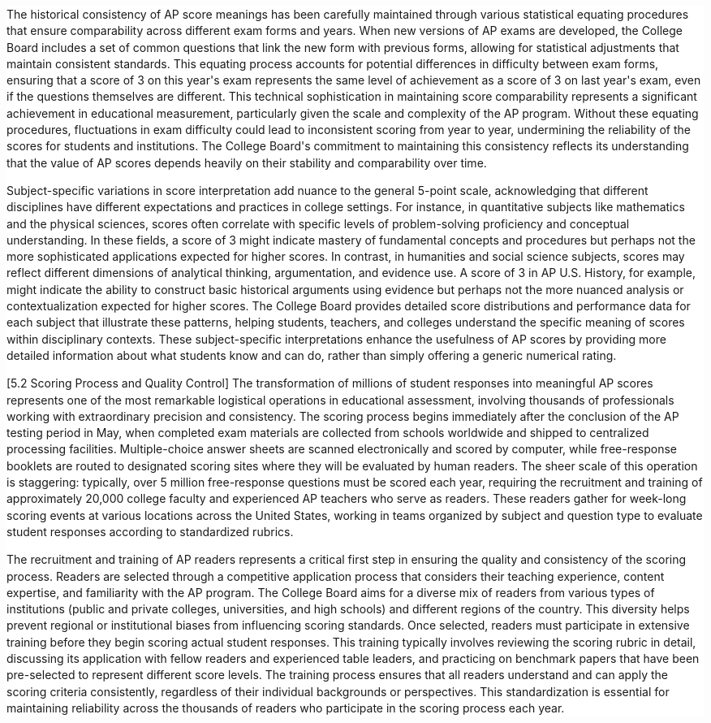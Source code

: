 The historical consistency of AP score meanings has been carefully maintained through various statistical equating procedures that ensure comparability across different exam forms and years. When new versions of AP exams are developed, the College Board includes a set of common questions that link the new form with previous forms, allowing for statistical adjustments that maintain consistent standards. This equating process accounts for potential differences in difficulty between exam forms, ensuring that a score of 3 on this year's exam represents the same level of achievement as a score of 3 on last year's exam, even if the questions themselves are different. This technical sophistication in maintaining score comparability represents a significant achievement in educational measurement, particularly given the scale and complexity of the AP program. Without these equating procedures, fluctuations in exam difficulty could lead to inconsistent scoring from year to year, undermining the reliability of the scores for students and institutions. The College Board's commitment to maintaining this consistency reflects its understanding that the value of AP scores depends heavily on their stability and comparability over time.

Subject-specific variations in score interpretation add nuance to the general 5-point scale, acknowledging that different disciplines have different expectations and practices in college settings. For instance, in quantitative subjects like mathematics and the physical sciences, scores often correlate with specific levels of problem-solving proficiency and conceptual understanding. In these fields, a score of 3 might indicate mastery of fundamental concepts and procedures but perhaps not the more sophisticated applications expected for higher scores. In contrast, in humanities and social science subjects, scores may reflect different dimensions of analytical thinking, argumentation, and evidence use. A score of 3 in AP U.S. History, for example, might indicate the ability to construct basic historical arguments using evidence but perhaps not the more nuanced analysis or contextualization expected for higher scores. The College Board provides detailed score distributions and performance data for each subject that illustrate these patterns, helping students, teachers, and colleges understand the specific meaning of scores within disciplinary contexts. These subject-specific interpretations enhance the usefulness of AP scores by providing more detailed information about what students know and can do, rather than simply offering a generic numerical rating.

[5.2 Scoring Process and Quality Control]
The transformation of millions of student responses into meaningful AP scores represents one of the most remarkable logistical operations in educational assessment, involving thousands of professionals working with extraordinary precision and consistency. The scoring process begins immediately after the conclusion of the AP testing period in May, when completed exam materials are collected from schools worldwide and shipped to centralized processing facilities. Multiple-choice answer sheets are scanned electronically and scored by computer, while free-response booklets are routed to designated scoring sites where they will be evaluated by human readers. The sheer scale of this operation is staggering: typically, over 5 million free-response questions must be scored each year, requiring the recruitment and training of approximately 20,000 college faculty and experienced AP teachers who serve as readers. These readers gather for week-long scoring events at various locations across the United States, working in teams organized by subject and question type to evaluate student responses according to standardized rubrics.

The recruitment and training of AP readers represents a critical first step in ensuring the quality and consistency of the scoring process. Readers are selected through a competitive application process that considers their teaching experience, content expertise, and familiarity with the AP program. The College Board aims for a diverse mix of readers from various types of institutions (public and private colleges, universities, and high schools) and different regions of the country. This diversity helps prevent regional or institutional biases from influencing scoring standards. Once selected, readers must participate in extensive training before they begin scoring actual student responses. This training typically involves reviewing the scoring rubric in detail, discussing its application with fellow readers and experienced table leaders, and practicing on benchmark papers that have been pre-selected to represent different score levels. The training process ensures that all readers understand and can apply the scoring criteria consistently, regardless of their individual backgrounds or perspectives. This standardization is essential for maintaining reliability across the thousands of readers who participate in the scoring process each year.
